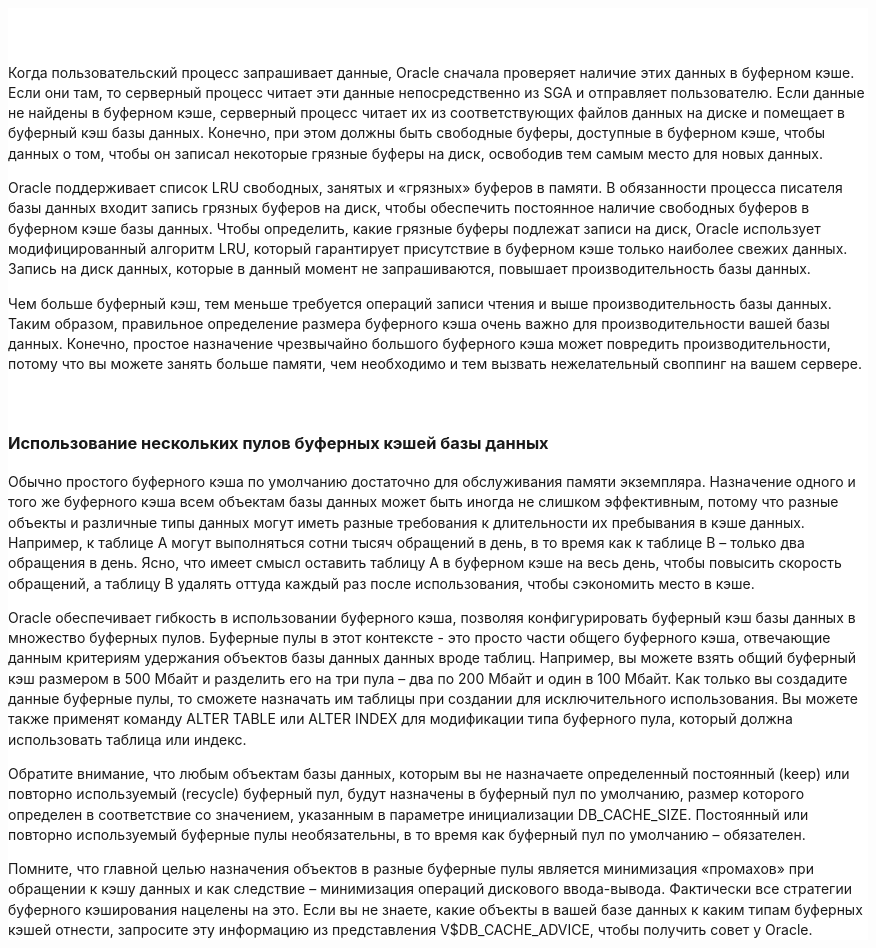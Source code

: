 <br/><br/>

Когда пользовательский процесс запрашивает данные, Oracle сначала проверяет наличие этих данных в буферном кэше. Если они там, то серверный процесс читает эти данные непосредственно из SGA и отправляет пользователю. Если данные не найдены в буферном кэше, серверный процесс читает их из соответствующих файлов данных на диске и  помещает в буферный кэш базы данных. Конечно, при этом должны быть свободные буферы, доступные в буферном кэше, чтобы  данных о том, чтобы он записал некоторые грязные буферы на диск, освободив тем самым место для новых данных.


Oracle поддерживает список LRU свободных, занятых и «грязных» буферов в памяти. В обязанности процесса писателя базы данных входит запись грязных буферов на диск, чтобы обеспечить постоянное наличие свободных буферов в буферном кэше базы данных. Чтобы определить, какие грязные буферы подлежат записи на диск, Oracle использует модифицированный алгоритм LRU, который гарантирует присутствие в буферном кэше только наиболее свежих данных. Запись на диск данных, которые в данный момент не запрашиваются, повышает производительность базы данных.


Чем больше буферный кэш, тем меньше требуется операций записи чтения и выше производительность базы данных. Таким образом, правильное определение размера буферного кэша очень важно для производительности вашей базы данных. Конечно, простое назначение чрезвычайно большого буферного кэша может повредить производительности, потому что вы можете занять больше памяти, чем необходимо и тем вызвать нежелательный своппинг на вашем сервере.

<br/>
<h3> Использование нескольких пулов буферных кэшей базы данных</h3>


Обычно простого буферного кэша по умолчанию достаточно для обслуживания памяти экземпляра. Назначение одного и того же буферного кэша всем объектам базы данных может быть иногда не слишком эффективным, потому что разные объекты и различные типы данных могут иметь разные требования к длительности их пребывания в кэше данных. Например, к таблице А могут выполняться сотни тысяч обращений в день, в то время как к таблице В – только два обращения в день. Ясно, что имеет смысл оставить таблицу А в буферном кэше  на весь день, чтобы повысить скорость обращений, а таблицу В удалять оттуда каждый раз после использования, чтобы сэкономить место в кэше.


Oracle обеспечивает гибкость в использовании буферного кэша, позволяя конфигурировать буферный кэш базы данных в множество буферных пулов. Буферные пулы в этот контексте  - это просто части общего буферного кэша, отвечающие данным критериям удержания объектов базы данных данных вроде таблиц. Например, вы можете взять общий буферный кэш размером в 500 Мбайт и разделить его на три пула – два по 200 Мбайт и один в 100 Мбайт. Как только вы создадите данные буферные пулы, то сможете назначать им таблицы при создании для исключительного использования. Вы можете также применят команду ALTER TABLE или ALTER INDEX для модификации типа буферного пула, который должна использовать таблица или индекс.


Обратите внимание, что любым объектам базы данных, которым вы не назначаете определенный постоянный (keep) или повторно используемый (recycle) буферный пул, будут назначены в буферный пул по умолчанию, размер которого определен в соответствие со значением, указанным в параметре инициализации DB_CACHE_SIZE. Постоянный или повторно используемый буферные пулы необязательны, в то время как буферный пул по умолчанию – обязателен.


Помните, что главной целью назначения объектов в разные буферные пулы является минимизация «промахов» при обращении к кэшу данных  и как следствие – минимизация операций дискового ввода-вывода. Фактически все стратегии буферного кэширования нацелены на это. Если вы не знаете, какие объекты в вашей базе данных к каким типам буферных кэшей отнести, запросите эту информацию из представления  V$DB_CACHE_ADVICE, чтобы получить совет у Oracle.
